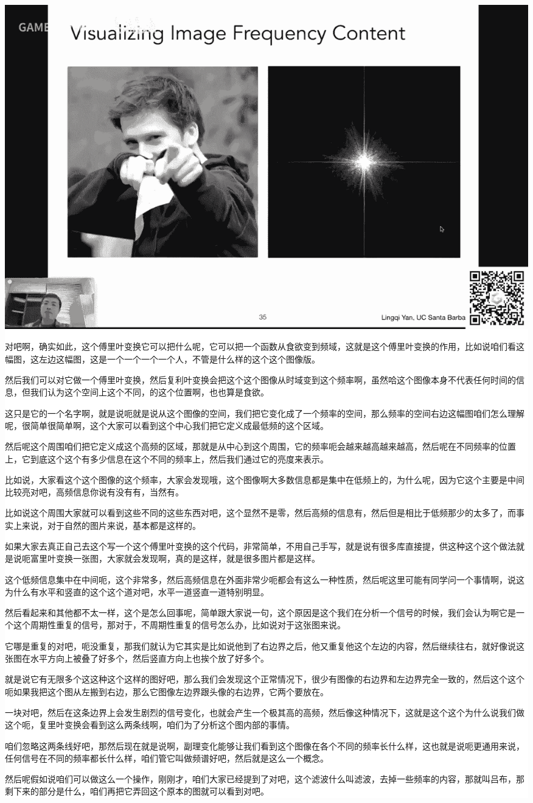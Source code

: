 ![](img/041d4c039572f99703a5b2331d3b7d9e_10.png)

对吧啊，确实如此，这个傅里叶变换它可以把什么呢，它可以把一个函数从食欲变到频域，这就是这个傅里叶变换的作用，比如说咱们看这幅图，这左边这幅图，这是一个一个一个一个人，不管是什么样的这个这个图像版。

然后我们可以对它做一个傅里叶变换，然后复利叶变换会把这个这个图像从时域变到这个频率啊，虽然哈这个图像本身不代表任何时间的信息，但我们认为这个空间上这个不同，的这个位置啊，也也算是食欲。

这只是它的一个名字啊，就是说呃就是说从这个图像的空间，我们把它变化成了一个频率的空间，那么频率的空间右边这幅图咱们怎么理解呢，很简单很简单啊，这个大家可以看到这个中心我们把它定义成最低频的这个区域。

然后呢这个周围咱们把它定义成这个高频的区域，那就是从中心到这个周围，它的频率呃会越来越高越来越高，然后呢在不同频率的位置上，它到底这个这个有多少信息在这个不同的频率上，然后我们通过它的亮度来表示。

比如说，大家看这个这个图像的这个频率，大家会发现哦，这个图像啊大多数信息都是集中在低频上的，为什么呢，因为它这个主要是中间比较亮对吧，高频信息你说有没有有，当然有。

比如说这个周围大家就可以看到这些不同的这些东西对吧，这个显然不是零，然后高频的信息有，然后但是相比于低频那少的太多了，而事实上来说，对于自然的图片来说，基本都是这样的。

如果大家去真正自己去这个写一个这个傅里叶变换的这个代码，非常简单，不用自己手写，就是说有很多库直接提，供这种这个这个做法就是说呃富里叶变换一张图，大家就会发现啊，真的是这样，就是很多图片都是这样。

这个低频信息集中在中间呃，这个非常多，然后高频信息在外面非常少呃都会有这么一种性质，然后呢这里可能有同学问一个事情啊，说这为什么有水平和竖直的这个这个道对吧，水平一道竖直一道特别明显。

然后看起来和其他都不太一样，这个是怎么回事呢，简单跟大家说一句，这个原因是这个我们在分析一个信号的时候，我们会认为啊它是一个这个周期性重复的信号，那对于，不周期性重复的信号怎么办，比如说对于这张图来说。

它哪是重复的对吧，呃没重复，那我们就认为它其实是比如说他到了右边界之后，他又重复他这个左边的内容，然后继续往右，就好像说这张图在水平方向上被叠了好多个，然后竖直方向上也挨个放了好多个。

就是说它有无限多个这这种这个这样的图好吧，那么我们会发现这个正常情况下，很少有图像的右边界和左边界完全一致的，然后这个这个呃如果我把这个图从左搬到右边，那么它图像左边界跟头像的右边界，它两个要放在。

一块对吧，然后在这条边界上会发生剧烈的信号变化，也就会产生一个极其高的高频，然后像这种情况下，这就是这个这个为什么说我们做这个呃，复里叶变换会看到这么两条线啊，咱们为了分析这个图内部的事情。

咱们忽略这两条线好吧，那然后现在就是说啊，副理变化能够让我们看到这个图像在各个不同的频率长什么样，这也就是说呃更通用来说，任何信号在不同的频率都长什么样，咱们管它叫做频谱好吧，然后就是这么一个概念。

然后呢假如说咱们可以做这么一个操作，刚刚才，咱们大家已经提到了对吧，这个滤波什么叫滤波，去掉一些频率的内容，那就叫吕布，那剩下来的部分是什么，咱们再把它弄回这个原本的图就可以看到对吧。
